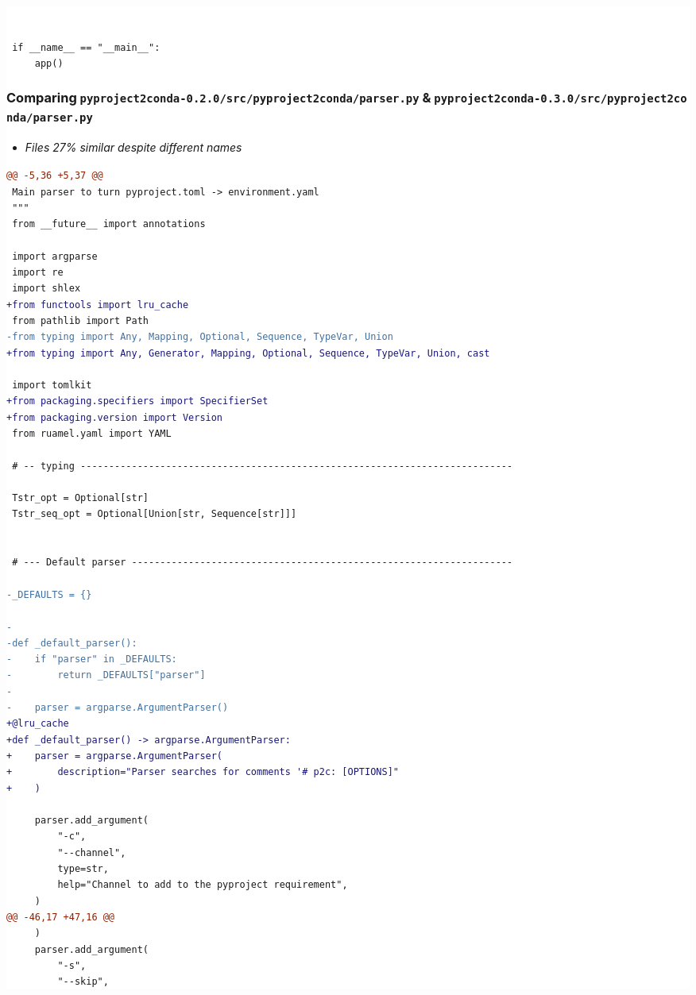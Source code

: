 ```diff
 
 
 if __name__ == "__main__":
     app()
```

### Comparing `pyproject2conda-0.2.0/src/pyproject2conda/parser.py` & `pyproject2conda-0.3.0/src/pyproject2conda/parser.py`

 * *Files 27% similar despite different names*

```diff
@@ -5,36 +5,37 @@
 Main parser to turn pyproject.toml -> environment.yaml
 """
 from __future__ import annotations
 
 import argparse
 import re
 import shlex
+from functools import lru_cache
 from pathlib import Path
-from typing import Any, Mapping, Optional, Sequence, TypeVar, Union
+from typing import Any, Generator, Mapping, Optional, Sequence, TypeVar, Union, cast
 
 import tomlkit
+from packaging.specifiers import SpecifierSet
+from packaging.version import Version
 from ruamel.yaml import YAML
 
 # -- typing ----------------------------------------------------------------------------
 
 Tstr_opt = Optional[str]
 Tstr_seq_opt = Optional[Union[str, Sequence[str]]]
 
 
 # --- Default parser -------------------------------------------------------------------
 
-_DEFAULTS = {}
 
-
-def _default_parser():
-    if "parser" in _DEFAULTS:
-        return _DEFAULTS["parser"]
-
-    parser = argparse.ArgumentParser()
+@lru_cache
+def _default_parser() -> argparse.ArgumentParser:
+    parser = argparse.ArgumentParser(
+        description="Parser searches for comments '# p2c: [OPTIONS]"
+    )
 
     parser.add_argument(
         "-c",
         "--channel",
         type=str,
         help="Channel to add to the pyproject requirement",
     )
@@ -46,17 +47,16 @@
     )
     parser.add_argument(
         "-s",
         "--skip",
```
